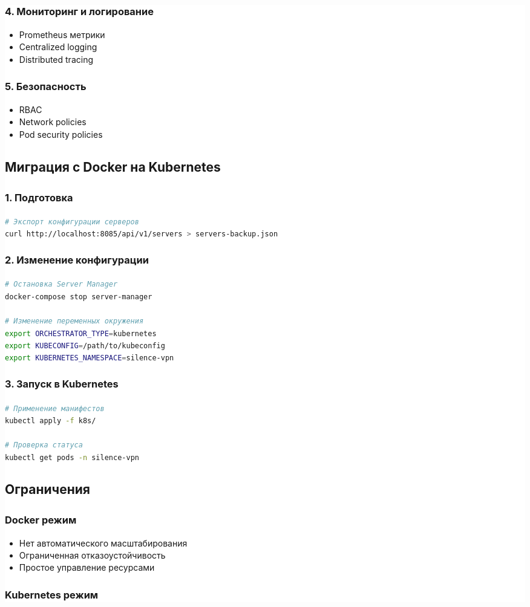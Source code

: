 ### 4. Мониторинг и логирование

- Prometheus метрики
- Centralized logging
- Distributed tracing

### 5. Безопасность

- RBAC
- Network policies
- Pod security policies

## Миграция с Docker на Kubernetes

### 1. Подготовка

```bash
# Экспорт конфигурации серверов
curl http://localhost:8085/api/v1/servers > servers-backup.json
```

### 2. Изменение конфигурации

```bash
# Остановка Server Manager
docker-compose stop server-manager

# Изменение переменных окружения
export ORCHESTRATOR_TYPE=kubernetes
export KUBECONFIG=/path/to/kubeconfig
export KUBERNETES_NAMESPACE=silence-vpn
```

### 3. Запуск в Kubernetes

```bash
# Применение манифестов
kubectl apply -f k8s/

# Проверка статуса
kubectl get pods -n silence-vpn
```

## Ограничения

### Docker режим

- Нет автоматического масштабирования
- Ограниченная отказоустойчивость
- Простое управление ресурсами

### Kubernetes режим

